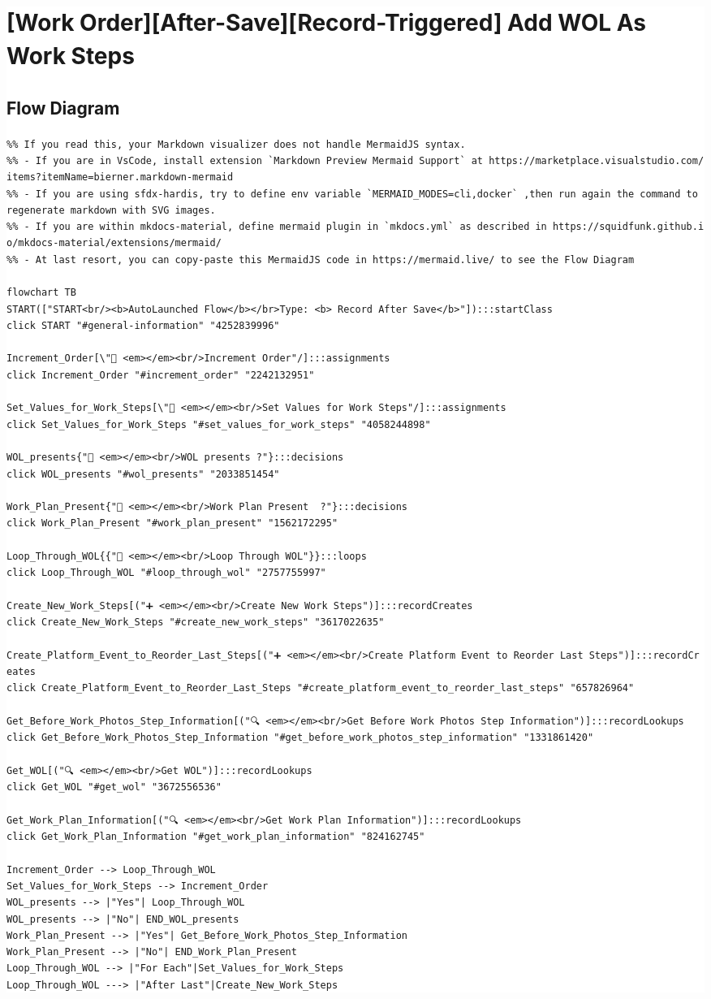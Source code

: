 # [Work Order][After-Save][Record-Triggered] Add WOL As Work Steps

## Flow Diagram

```mermaid
%% If you read this, your Markdown visualizer does not handle MermaidJS syntax.
%% - If you are in VsCode, install extension `Markdown Preview Mermaid Support` at https://marketplace.visualstudio.com/items?itemName=bierner.markdown-mermaid
%% - If you are using sfdx-hardis, try to define env variable `MERMAID_MODES=cli,docker` ,then run again the command to regenerate markdown with SVG images.
%% - If you are within mkdocs-material, define mermaid plugin in `mkdocs.yml` as described in https://squidfunk.github.io/mkdocs-material/extensions/mermaid/
%% - At last resort, you can copy-paste this MermaidJS code in https://mermaid.live/ to see the Flow Diagram

flowchart TB
START(["START<br/><b>AutoLaunched Flow</b></br>Type: <b> Record After Save</b>"]):::startClass
click START "#general-information" "4252839996"

Increment_Order[\"🟰 <em></em><br/>Increment Order"/]:::assignments
click Increment_Order "#increment_order" "2242132951"

Set_Values_for_Work_Steps[\"🟰 <em></em><br/>Set Values for Work Steps"/]:::assignments
click Set_Values_for_Work_Steps "#set_values_for_work_steps" "4058244898"

WOL_presents{"🔀 <em></em><br/>WOL presents ?"}:::decisions
click WOL_presents "#wol_presents" "2033851454"

Work_Plan_Present{"🔀 <em></em><br/>Work Plan Present  ?"}:::decisions
click Work_Plan_Present "#work_plan_present" "1562172295"

Loop_Through_WOL{{"🔁 <em></em><br/>Loop Through WOL"}}:::loops
click Loop_Through_WOL "#loop_through_wol" "2757755997"

Create_New_Work_Steps[("➕ <em></em><br/>Create New Work Steps")]:::recordCreates
click Create_New_Work_Steps "#create_new_work_steps" "3617022635"

Create_Platform_Event_to_Reorder_Last_Steps[("➕ <em></em><br/>Create Platform Event to Reorder Last Steps")]:::recordCreates
click Create_Platform_Event_to_Reorder_Last_Steps "#create_platform_event_to_reorder_last_steps" "657826964"

Get_Before_Work_Photos_Step_Information[("🔍 <em></em><br/>Get Before Work Photos Step Information")]:::recordLookups
click Get_Before_Work_Photos_Step_Information "#get_before_work_photos_step_information" "1331861420"

Get_WOL[("🔍 <em></em><br/>Get WOL")]:::recordLookups
click Get_WOL "#get_wol" "3672556536"

Get_Work_Plan_Information[("🔍 <em></em><br/>Get Work Plan Information")]:::recordLookups
click Get_Work_Plan_Information "#get_work_plan_information" "824162745"

Increment_Order --> Loop_Through_WOL
Set_Values_for_Work_Steps --> Increment_Order
WOL_presents --> |"Yes"| Loop_Through_WOL
WOL_presents --> |"No"| END_WOL_presents
Work_Plan_Present --> |"Yes"| Get_Before_Work_Photos_Step_Information
Work_Plan_Present --> |"No"| END_Work_Plan_Present
Loop_Through_WOL --> |"For Each"|Set_Values_for_Work_Steps
Loop_Through_WOL ---> |"After Last"|Create_New_Work_Steps
```
